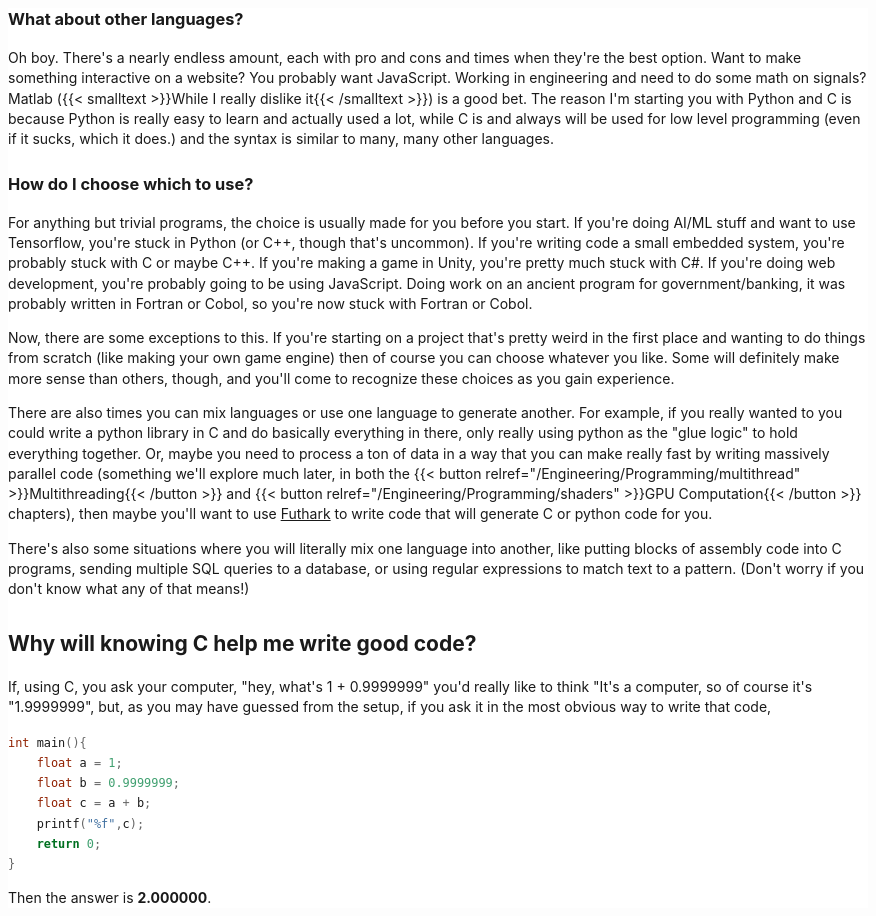 ### What about other languages?

Oh boy. There's a nearly endless amount, each with pro and cons and times when they're the best option. Want to make something interactive on a website? You probably want JavaScript. Working in engineering and need to do some math on signals? Matlab ({{< smalltext >}}While I really dislike it{{< /smalltext >}}) is a good bet. The reason I'm starting you with Python and C is because Python is really easy to learn and actually used a lot, while C is and always will be used for low level programming (even if it sucks, which it does.) and the syntax is similar to many, many other languages.

### How do I choose which to use?

For anything but trivial programs, the choice is usually made for you before you start. If you're doing AI/ML stuff and want to use Tensorflow, you're stuck in Python (or C++, though that's uncommon). If you're writing code a small embedded system, you're probably stuck with C or maybe C++. If you're making a game in Unity, you're pretty much stuck with C#. If you're doing web development, you're probably going to be using JavaScript. Doing work on an ancient program for government/banking, it was probably written in Fortran or Cobol, so you're now stuck with Fortran or Cobol. 

Now, there are some exceptions to this. If you're starting on a project that's pretty weird in the first place and wanting to do things from scratch (like making your own game engine) then of course you can choose whatever you like. Some will definitely make more sense than others, though, and you'll come to recognize these choices as you gain experience.

There are also times you can mix languages or use one language to generate another. For example, if you really wanted to you could write a python library in C and do basically everything in there, only really using python as the "glue logic" to hold everything together. Or, maybe you need to process a ton of data in a way that you can make really fast by writing massively parallel code (something we'll explore much later, in both the {{< button relref="/Engineering/Programming/multithread" >}}Multithreading{{< /button >}} and {{< button relref="/Engineering/Programming/shaders" >}}GPU Computation{{< /button >}} chapters), then maybe you'll want to use [Futhark](https://futhark-lang.org) to write code that will generate C or python code for you.

There's also some situations where you will literally mix one language into another, like putting blocks of assembly code into C programs, sending multiple SQL queries to a database, or using regular expressions to match text to a pattern. (Don't worry if you don't know what any of that means!)

## Why will knowing C help me write good code?

If, using C, you ask your computer, "hey, what's 1 + 0.9999999" you'd really like to think "It's a computer, so of course it's "1.9999999", but, as you may have guessed from the setup, if you ask it in the most obvious way to write that code,

```c
int main(){
    float a = 1;
    float b = 0.9999999;
    float c = a + b;
    printf("%f",c);
    return 0;
}
```

Then the answer is **2.000000**. 
